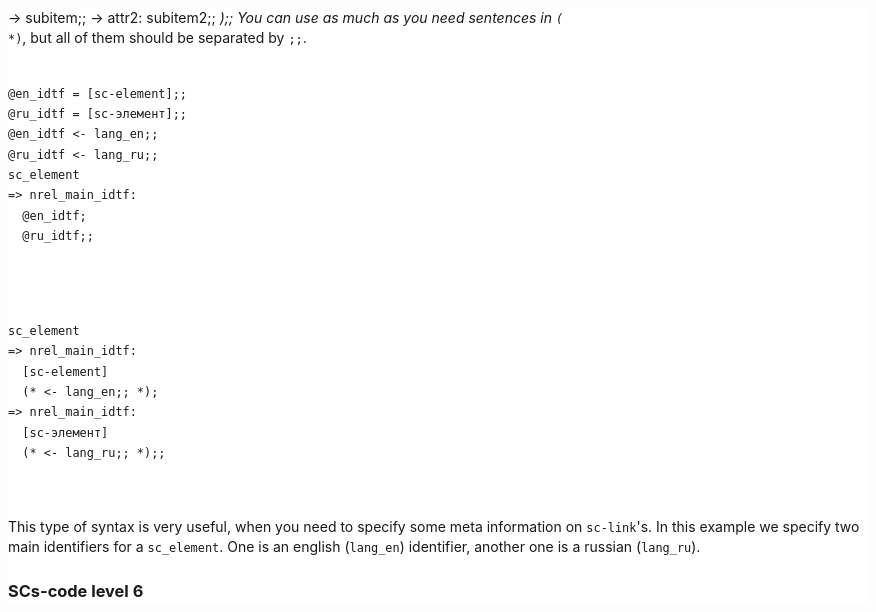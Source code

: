   -> subitem;;
  -> attr2: subitem2;;
*);;
        </code>
      </pre>
    </td>
    <td>
    You can use as much as you need sentences in <code>(* *)</code>, but all of them should be separated by <code>;;</code>.
    </td>
  </tr>

  <tr>
    <td>
      <pre>
        <code class="js hljs javascript">
@en_idtf = [sc-element];;
@ru_idtf = [sc-элемент];;
@en_idtf <- lang_en;;
@ru_idtf <- lang_ru;;
sc_element 
=> nrel_main_idtf: 
  @en_idtf;
  @ru_idtf;;
        </code>
      </pre>
    </td>
    <td>
      <pre>
        <code class="js hljs javascript">
sc_element
=> nrel_main_idtf:
  [sc-element]
  (* <- lang_en;; *);
=> nrel_main_idtf:
  [sc-элемент]
  (* <- lang_ru;; *);;
        </code>
      </pre>
    </td>
    <td>
    This type of syntax is very useful, when you need to specify some meta information on <code>sc-link</code>'s.
    In this example we specify two main identifiers for a <code>sc_element</code>. One is an english (<code>lang_en</code>) identifier,
    another one is a russian (<code>lang_ru</code>).
    </td>
  </tr>
  
</table>

### **SCs-code level 6**
